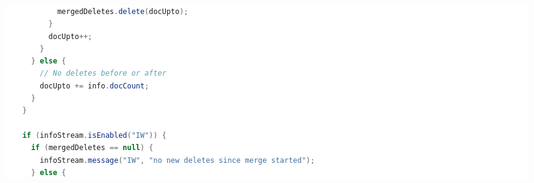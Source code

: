 ```java
            mergedDeletes.delete(docUpto);
          }
          docUpto++;
        }
      } else {
        // No deletes before or after
        docUpto += info.docCount;
      }
    }

    if (infoStream.isEnabled("IW")) {
      if (mergedDeletes == null) {
        infoStream.message("IW", "no new deletes since merge started");
      } else {
